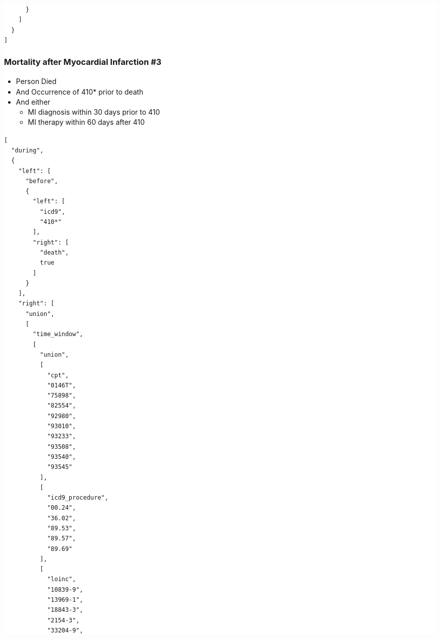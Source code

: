 ```ConceptQL
      }
    ]
  }
]
```

### Mortality after Myocardial Infarction #3

- Person Died
- And Occurrence of 410\* prior to death
- And either
    - MI diagnosis within 30 days prior to 410
    - MI therapy within 60 days after 410

```ConceptQL
[
  "during",
  {
    "left": [
      "before",
      {
        "left": [
          "icd9",
          "410*"
        ],
        "right": [
          "death",
          true
        ]
      }
    ],
    "right": [
      "union",
      [
        "time_window",
        [
          "union",
          [
            "cpt",
            "0146T",
            "75898",
            "82554",
            "92980",
            "93010",
            "93233",
            "93508",
            "93540",
            "93545"
          ],
          [
            "icd9_procedure",
            "00.24",
            "36.02",
            "89.53",
            "89.57",
            "89.69"
          ],
          [
            "loinc",
            "10839-9",
            "13969-1",
            "18843-3",
            "2154-3",
            "33204-9",
```